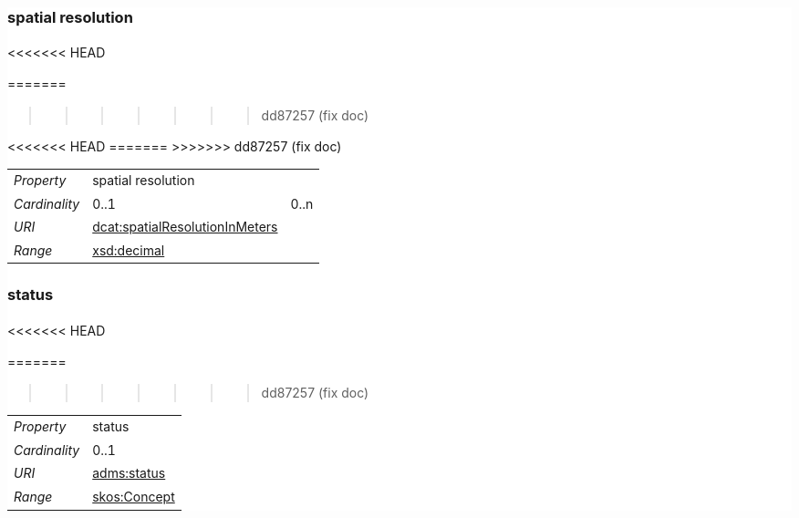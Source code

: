 ### spatial resolution
<<<<<<< HEAD
<p data-include-format="markdown" data-include="doc/klassen/dcatDistribution/prop/spatial_resolution.md"></p>

=======
>>>>>>> dd87257 (fix doc)
<table>
<tr>
    <td><em>Property</em></td>
    <td>spatial resolution</td>
</tr>
<tr>
    <td><em>Cardinality</em></td>
<<<<<<< HEAD
    <td>0..1</td>
=======
    <td>0..n</td>
>>>>>>> dd87257 (fix doc)
</tr>
<tr>
    <td><em>URI</em></td>
    <td><a href="http://www.w3.org/ns/dcat#spatialResolutionInMeters">dcat:spatialResolutionInMeters</a></td>
</tr>
<tr>
    <td><em>Range</em></td>
    <td><a href="http://www.w3.org/2001/XMLSchema#decimal">xsd:decimal</a></td>
</tr>
</table>

### status
<<<<<<< HEAD
<p data-include-format="markdown" data-include="doc/klassen/dcatDistribution/prop/status.md"></p>

=======
>>>>>>> dd87257 (fix doc)
<table>
<tr>
    <td><em>Property</em></td>
    <td>status</td>
</tr>
<tr>
    <td><em>Cardinality</em></td>
    <td>0..1</td>
</tr>
<tr>
    <td><em>URI</em></td>
    <td><a href="http://www.w3.org/ns/adms#status">adms:status</a></td>
</tr>
<tr>
    <td><em>Range</em></td>
    <td><a href="http://www.w3.org/2004/02/skos/core#Concept">skos:Concept</a></td>
</tr>
</table>
